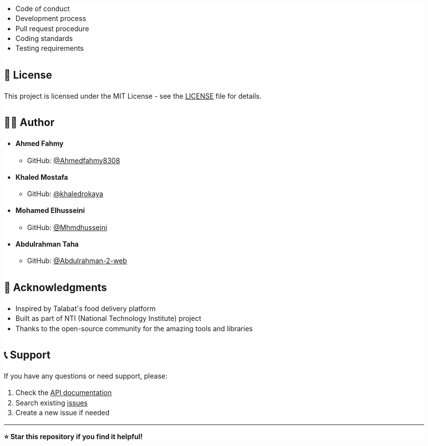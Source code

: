 - Code of conduct
- Development process
- Pull request procedure
- Coding standards
- Testing requirements

## 📝 License

This project is licensed under the MIT License - see the [LICENSE](./Api/LICENSE) file for details.

## 👨‍💻 Author

- **Ahmed Fahmy**
  - GitHub: [@Ahmedfahmy8308](https://github.com/Ahmedfahmy8308)

- **Khaled Mostafa**
  - GitHub: [@khaledrokaya](https://github.com/khaledrokaya)

- **Mohamed Elhusseini**
  - GitHub: [@Mhmdhusseini](https://github.com/Mhmdhusseini)

- **Abdulrahman Taha**
  - GitHub: [@Abdulrahman-2-web](https://github.com/Abdulrahman-2-web)


## 🙏 Acknowledgments

- Inspired by Talabat's food delivery platform
- Built as part of NTI (National Technology Institute) project
- Thanks to the open-source community for the amazing tools and libraries

## 📞 Support

If you have any questions or need support, please:
1. Check the [API documentation](./Api/README.md)
2. Search existing [issues](https://github.com/Ahmedfahmy8308/Talabat-Nti-Project/issues)
3. Create a new issue if needed

---

**⭐ Star this repository if you find it helpful!**
